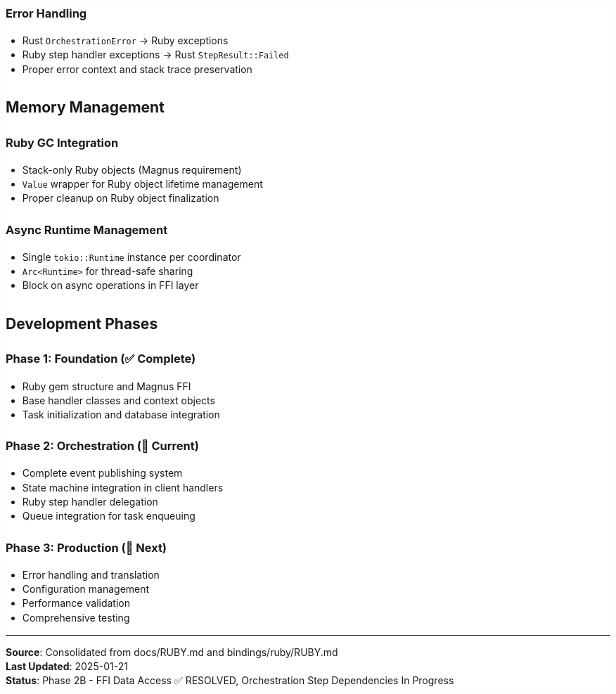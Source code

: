 ### Error Handling
- Rust `OrchestrationError` → Ruby exceptions
- Ruby step handler exceptions → Rust `StepResult::Failed`
- Proper error context and stack trace preservation

## Memory Management

### Ruby GC Integration
- Stack-only Ruby objects (Magnus requirement)
- `Value` wrapper for Ruby object lifetime management
- Proper cleanup on Ruby object finalization

### Async Runtime Management  
- Single `tokio::Runtime` instance per coordinator
- `Arc<Runtime>` for thread-safe sharing
- Block on async operations in FFI layer

## Development Phases

### Phase 1: Foundation (✅ Complete)
- Ruby gem structure and Magnus FFI
- Base handler classes and context objects
- Task initialization and database integration

### Phase 2: Orchestration (🚧 Current)
- Complete event publishing system
- State machine integration in client handlers
- Ruby step handler delegation
- Queue integration for task enqueuing

### Phase 3: Production (🚧 Next)
- Error handling and translation
- Configuration management
- Performance validation
- Comprehensive testing

---
**Source**: Consolidated from docs/RUBY.md and bindings/ruby/RUBY.md  
**Last Updated**: 2025-01-21  
**Status**: Phase 2B - FFI Data Access ✅ RESOLVED, Orchestration Step Dependencies In Progress